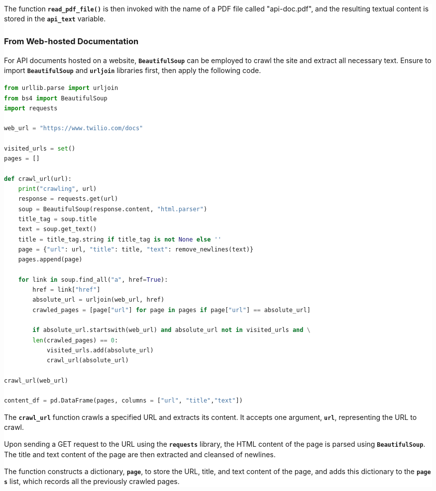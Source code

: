 The function **`read_pdf_file()`** is then invoked with the name of a PDF file called "api-doc.pdf", and the resulting textual content is stored in the **`api_text`** variable.

### From Web-hosted Documentation

For API documents hosted on a website, **`BeautifulSoup`** can be employed to crawl the site and extract all necessary text. Ensure to import **`BeautifulSoup`** and **`urljoin`** libraries first, then apply the following code.

```python
from urllib.parse import urljoin
from bs4 import BeautifulSoup
import requests

web_url = "https://www.twilio.com/docs"

visited_urls = set()
pages = []

def crawl_url(url):
    print("crawling", url)
    response = requests.get(url)
    soup = BeautifulSoup(response.content, "html.parser")
    title_tag = soup.title
    text = soup.get_text()
    title = title_tag.string if title_tag is not None else ''
    page = {"url": url, "title": title, "text": remove_newlines(text)}
    pages.append(page)

    for link in soup.find_all("a", href=True):
        href = link["href"]
        absolute_url = urljoin(web_url, href)
        crawled_pages = [page["url"] for page in pages if page["url"] == absolute_url]

        if absolute_url.startswith(web_url) and absolute_url not in visited_urls and \
        len(crawled_pages) == 0:
            visited_urls.add(absolute_url)
            crawl_url(absolute_url)

crawl_url(web_url)

content_df = pd.DataFrame(pages, columns = ["url", "title","text"])
```

The **`crawl_url`** function crawls a specified URL and extracts its content. It accepts one argument, **`url`**, representing the URL to crawl.

Upon sending a GET request to the URL using the **`requests`** library, the HTML content of the page is parsed using **`BeautifulSoup`**. The title and text content of the page are then extracted and cleansed of newlines.

The function constructs a dictionary, **`page`**, to store the URL, title, and text content of the page, and adds this dictionary to the **`pages`** list, which records all the previously crawled pages.
